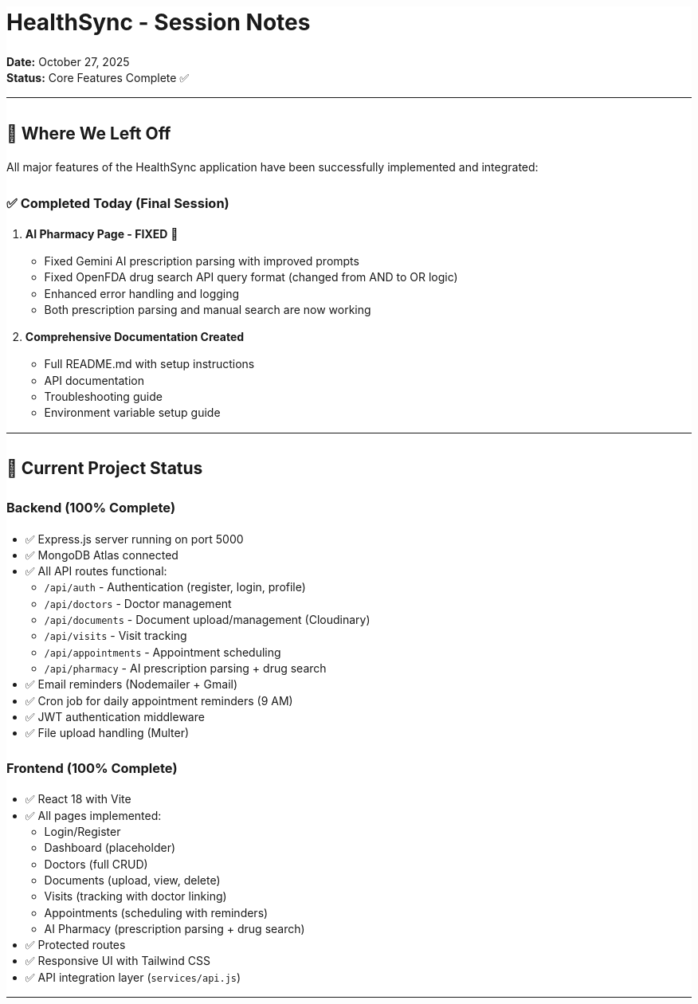 # HealthSync - Session Notes
**Date:** October 27, 2025  
**Status:** Core Features Complete ✅

---

## 📌 Where We Left Off

All major features of the HealthSync application have been successfully implemented and integrated:

### ✅ Completed Today (Final Session)
1. **AI Pharmacy Page - FIXED** 🎉
   - Fixed Gemini AI prescription parsing with improved prompts
   - Fixed OpenFDA drug search API query format (changed from AND to OR logic)
   - Enhanced error handling and logging
   - Both prescription parsing and manual search are now working
   
2. **Comprehensive Documentation Created**
   - Full README.md with setup instructions
   - API documentation
   - Troubleshooting guide
   - Environment variable setup guide

---

## 🎯 Current Project Status

### Backend (100% Complete)
- ✅ Express.js server running on port 5000
- ✅ MongoDB Atlas connected
- ✅ All API routes functional:
  - `/api/auth` - Authentication (register, login, profile)
  - `/api/doctors` - Doctor management
  - `/api/documents` - Document upload/management (Cloudinary)
  - `/api/visits` - Visit tracking
  - `/api/appointments` - Appointment scheduling
  - `/api/pharmacy` - AI prescription parsing + drug search
- ✅ Email reminders (Nodemailer + Gmail)
- ✅ Cron job for daily appointment reminders (9 AM)
- ✅ JWT authentication middleware
- ✅ File upload handling (Multer)

### Frontend (100% Complete)
- ✅ React 18 with Vite
- ✅ All pages implemented:
  - Login/Register
  - Dashboard (placeholder)
  - Doctors (full CRUD)
  - Documents (upload, view, delete)
  - Visits (tracking with doctor linking)
  - Appointments (scheduling with reminders)
  - AI Pharmacy (prescription parsing + drug search)
- ✅ Protected routes
- ✅ Responsive UI with Tailwind CSS
- ✅ API integration layer (`services/api.js`)

---